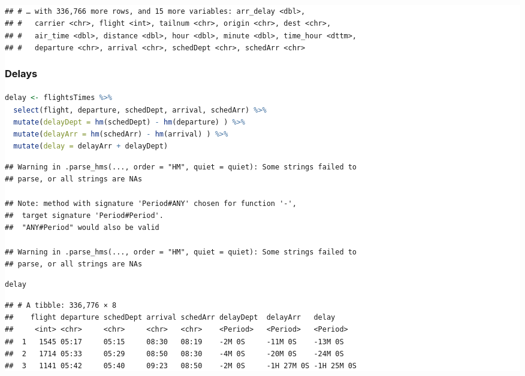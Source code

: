     ## # … with 336,766 more rows, and 15 more variables: arr_delay <dbl>,
    ## #   carrier <chr>, flight <int>, tailnum <chr>, origin <chr>, dest <chr>,
    ## #   air_time <dbl>, distance <dbl>, hour <dbl>, minute <dbl>, time_hour <dttm>,
    ## #   departure <chr>, arrival <chr>, schedDept <chr>, schedArr <chr>

### Delays

``` r
delay <- flightsTimes %>%
  select(flight, departure, schedDept, arrival, schedArr) %>%
  mutate(delayDept = hm(schedDept) - hm(departure) ) %>%
  mutate(delayArr = hm(schedArr) - hm(arrival) ) %>%
  mutate(delay = delayArr + delayDept)
```

    ## Warning in .parse_hms(..., order = "HM", quiet = quiet): Some strings failed to
    ## parse, or all strings are NAs

    ## Note: method with signature 'Period#ANY' chosen for function '-',
    ##  target signature 'Period#Period'.
    ##  "ANY#Period" would also be valid

    ## Warning in .parse_hms(..., order = "HM", quiet = quiet): Some strings failed to
    ## parse, or all strings are NAs

``` r
delay
```

    ## # A tibble: 336,776 × 8
    ##    flight departure schedDept arrival schedArr delayDept  delayArr   delay     
    ##     <int> <chr>     <chr>     <chr>   <chr>    <Period>   <Period>   <Period>  
    ##  1   1545 05:17     05:15     08:30   08:19    -2M 0S     -11M 0S    -13M 0S   
    ##  2   1714 05:33     05:29     08:50   08:30    -4M 0S     -20M 0S    -24M 0S   
    ##  3   1141 05:42     05:40     09:23   08:50    -2M 0S     -1H 27M 0S -1H 25M 0S